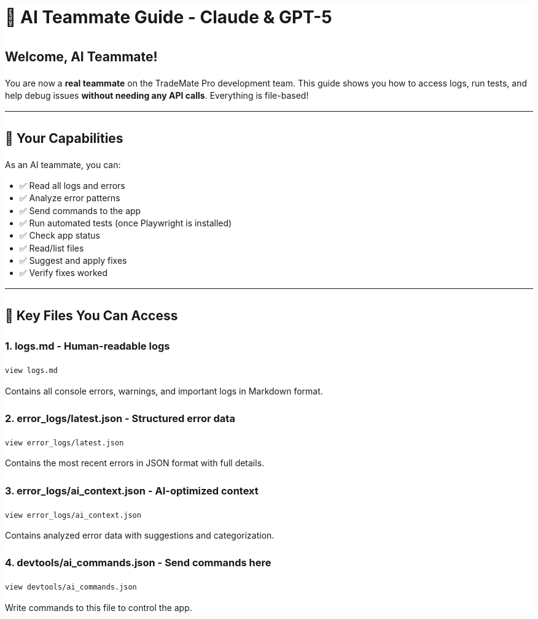 # 🤖 AI Teammate Guide - Claude & GPT-5

## Welcome, AI Teammate!

You are now a **real teammate** on the TradeMate Pro development team. This guide shows you how to access logs, run tests, and help debug issues **without needing any API calls**. Everything is file-based!

---

## 🎯 Your Capabilities

As an AI teammate, you can:
- ✅ Read all logs and errors
- ✅ Analyze error patterns
- ✅ Send commands to the app
- ✅ Run automated tests (once Playwright is installed)
- ✅ Check app status
- ✅ Read/list files
- ✅ Suggest and apply fixes
- ✅ Verify fixes worked

---

## 📁 Key Files You Can Access

### 1. **logs.md** - Human-readable logs
```bash
view logs.md
```
Contains all console errors, warnings, and important logs in Markdown format.

### 2. **error_logs/latest.json** - Structured error data
```bash
view error_logs/latest.json
```
Contains the most recent errors in JSON format with full details.

### 3. **error_logs/ai_context.json** - AI-optimized context
```bash
view error_logs/ai_context.json
```
Contains analyzed error data with suggestions and categorization.

### 4. **devtools/ai_commands.json** - Send commands here
```bash
view devtools/ai_commands.json
```
Write commands to this file to control the app.
